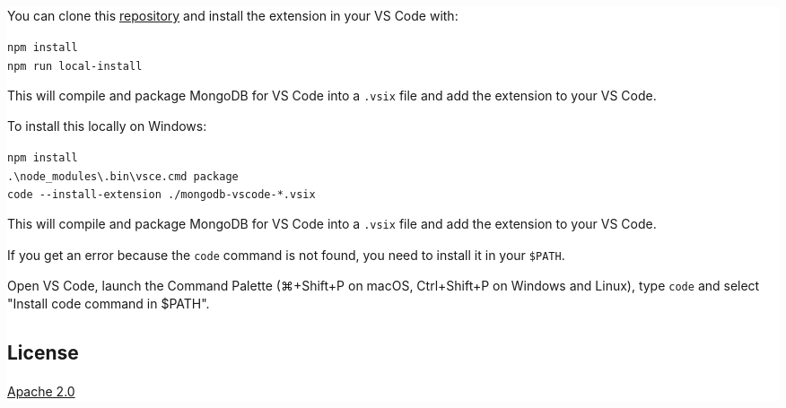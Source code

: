 You can clone this [repository](https://github.com/mongodb-js/vscode) and install the extension in your VS Code with:

```shell
npm install
npm run local-install
```

This will compile and package MongoDB for VS Code into a `.vsix` file and add the extension to your VS Code.

To install this locally on Windows:

```shell
npm install
.\node_modules\.bin\vsce.cmd package
code --install-extension ./mongodb-vscode-*.vsix
```

This will compile and package MongoDB for VS Code into a `.vsix` file and add the extension to your VS Code.

If you get an error because the `code` command is not found, you need to install it in your `$PATH`.

Open VS Code, launch the Command Palette (⌘+Shift+P on macOS, Ctrl+Shift+P on Windows and Linux), type `code` and select "Install code command in \$PATH".

## License

[Apache 2.0](https://github.com/mongodb-js/vscode/blob/main/LICENSE.txt)
